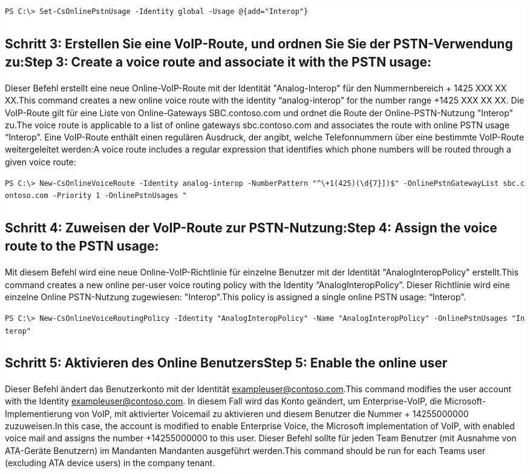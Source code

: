 ```
PS C:\> Set-CsOnlinePstnUsage -Identity global -Usage @{add="Interop"} 
```

## <a name="step-3--create-a-voice-route-and-associate-it-with-the-pstn-usage"></a><span data-ttu-id="4450e-136">Schritt 3: Erstellen Sie eine VoIP-Route, und ordnen Sie Sie der PSTN-Verwendung zu:</span><span class="sxs-lookup"><span data-stu-id="4450e-136">Step 3:  Create a voice route and associate it with the PSTN usage:</span></span>

<span data-ttu-id="4450e-137">Dieser Befehl erstellt eine neue Online-VoIP-Route mit der Identität "Analog-Interop" für den Nummernbereich + 1425 XXX XX XX.</span><span class="sxs-lookup"><span data-stu-id="4450e-137">This command creates a new online voice route with the identity “analog-interop” for the number range +1425 XXX XX XX.</span></span>  <span data-ttu-id="4450e-138">Die VoIP-Route gilt für eine Liste von Online-Gateways SBC.contoso.com und ordnet die Route der Online-PSTN-Nutzung "Interop" zu.</span><span class="sxs-lookup"><span data-stu-id="4450e-138">The voice route is applicable to a list of online gateways sbc.contoso.com and associates the route with online PSTN usage “Interop”.</span></span> <span data-ttu-id="4450e-139">Eine VoIP-Route enthält einen regulären Ausdruck, der angibt, welche Telefonnummern über eine bestimmte VoIP-Route weitergeleitet werden:</span><span class="sxs-lookup"><span data-stu-id="4450e-139">A voice route includes a regular expression that identifies which phone numbers will be routed through a given voice route:</span></span>

```
PS C:\> New-CsOnlineVoiceRoute -Identity analog-interop -NumberPattern "^\+1(425)(\d{7}])$" -OnlinePstnGatewayList sbc.contoso.com -Priority 1 -OnlinePstnUsages "
```

## <a name="step-4-assign-the-voice-route-to-the-pstn-usage"></a><span data-ttu-id="4450e-140">Schritt 4: Zuweisen der VoIP-Route zur PSTN-Nutzung:</span><span class="sxs-lookup"><span data-stu-id="4450e-140">Step 4: Assign the voice route to the PSTN usage:</span></span>

<span data-ttu-id="4450e-141">Mit diesem Befehl wird eine neue Online-VoIP-Richtlinie für einzelne Benutzer mit der Identität "AnalogInteropPolicy" erstellt.</span><span class="sxs-lookup"><span data-stu-id="4450e-141">This command creates a new online per-user voice routing policy with the Identity “AnalogInteropPolicy”.</span></span> <span data-ttu-id="4450e-142">Dieser Richtlinie wird eine einzelne Online PSTN-Nutzung zugewiesen: "Interop".</span><span class="sxs-lookup"><span data-stu-id="4450e-142">This policy is assigned a single online PSTN usage: “Interop”.</span></span>

```
PS C:\> New-CsOnlineVoiceRoutingPolicy -Identity "AnalogInteropPolicy" -Name "AnalogInteropPolicy" -OnlinePstnUsages "Interop"
```

## <a name="step-5-enable-the-online-user"></a><span data-ttu-id="4450e-143">Schritt 5: Aktivieren des Online Benutzers</span><span class="sxs-lookup"><span data-stu-id="4450e-143">Step 5: Enable the online user</span></span>

<span data-ttu-id="4450e-144">Dieser Befehl ändert das Benutzerkonto mit der Identität exampleuser@contoso.com.</span><span class="sxs-lookup"><span data-stu-id="4450e-144">This command modifies the user account with the Identity exampleuser@contoso.com.</span></span> <span data-ttu-id="4450e-145">In diesem Fall wird das Konto geändert, um Enterprise-VoIP, die Microsoft-Implementierung von VoIP, mit aktivierter Voicemail zu aktivieren und diesem Benutzer die Nummer + 14255000000 zuzuweisen.</span><span class="sxs-lookup"><span data-stu-id="4450e-145">In this case, the account is modified to enable Enterprise Voice, the Microsoft implementation of VoIP, with enabled voice mail and assigns the number +14255000000 to this user.</span></span>  <span data-ttu-id="4450e-146">Dieser Befehl sollte für jeden Team Benutzer (mit Ausnahme von ATA-Geräte Benutzern) im Mandanten Mandanten ausgeführt werden.</span><span class="sxs-lookup"><span data-stu-id="4450e-146">This command should be run for each Teams user (excluding ATA device users) in the company tenant.</span></span>

